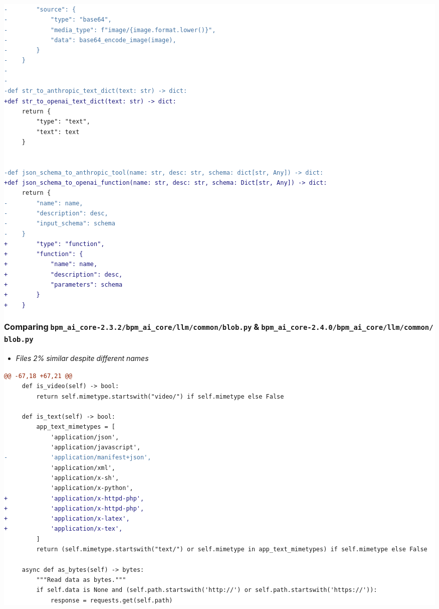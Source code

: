 ```diff
-        "source": {
-            "type": "base64",
-            "media_type": f"image/{image.format.lower()}",
-            "data": base64_encode_image(image),
-        }
-    }
-
-
-def str_to_anthropic_text_dict(text: str) -> dict:
+def str_to_openai_text_dict(text: str) -> dict:
     return {
         "type": "text",
         "text": text
     }
 
 
-def json_schema_to_anthropic_tool(name: str, desc: str, schema: dict[str, Any]) -> dict:
+def json_schema_to_openai_function(name: str, desc: str, schema: Dict[str, Any]) -> dict:
     return {
-        "name": name,
-        "description": desc,
-        "input_schema": schema
-    }
+        "type": "function",
+        "function": {
+            "name": name,
+            "description": desc,
+            "parameters": schema
+        }
+    }
```

### Comparing `bpm_ai_core-2.3.2/bpm_ai_core/llm/common/blob.py` & `bpm_ai_core-2.4.0/bpm_ai_core/llm/common/blob.py`

 * *Files 2% similar despite different names*

```diff
@@ -67,18 +67,21 @@
     def is_video(self) -> bool:
         return self.mimetype.startswith("video/") if self.mimetype else False
 
     def is_text(self) -> bool:
         app_text_mimetypes = [
             'application/json',
             'application/javascript',
-            'application/manifest+json',
             'application/xml',
             'application/x-sh',
             'application/x-python',
+            'application/x-httpd-php',
+            'application/x-httpd-php',
+            'application/x-latex',
+            'application/x-tex',
         ]
         return (self.mimetype.startswith("text/") or self.mimetype in app_text_mimetypes) if self.mimetype else False
 
     async def as_bytes(self) -> bytes:
         """Read data as bytes."""
         if self.data is None and (self.path.startswith('http://') or self.path.startswith('https://')):
             response = requests.get(self.path)
```